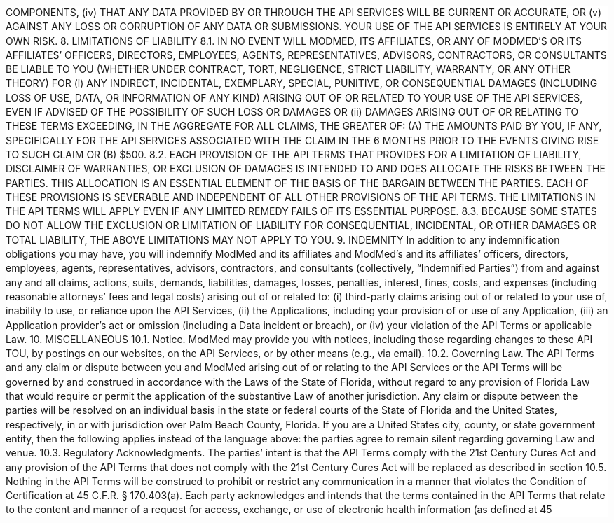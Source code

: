 COMPONENTS, (iv) THAT ANY DATA PROVIDED BY OR THROUGH THE API
SERVICES WILL BE CURRENT OR ACCURATE, OR (v) AGAINST ANY LOSS OR
CORRUPTION OF ANY DATA OR SUBMISSIONS. YOUR USE OF THE API SERVICES
IS ENTIRELY AT YOUR OWN RISK.
8. LIMITATIONS OF LIABILITY
8.1. IN NO EVENT WILL MODMED, ITS AFFILIATES, OR ANY OF MODMED’S OR
ITS AFFILIATES’ OFFICERS, DIRECTORS, EMPLOYEES, AGENTS,
REPRESENTATIVES, ADVISORS, CONTRACTORS, OR CONSULTANTS BE
LIABLE TO YOU (WHETHER UNDER CONTRACT, TORT, NEGLIGENCE,
STRICT LIABILITY, WARRANTY, OR ANY OTHER THEORY) FOR (i) ANY
INDIRECT, INCIDENTAL, EXEMPLARY, SPECIAL, PUNITIVE, OR
CONSEQUENTIAL DAMAGES (INCLUDING LOSS OF USE, DATA, OR
INFORMATION OF ANY KIND) ARISING OUT OF OR RELATED TO YOUR USE
OF THE API SERVICES, EVEN IF ADVISED OF THE POSSIBILITY OF SUCH
LOSS OR DAMAGES OR (ii) DAMAGES ARISING OUT OF OR RELATING TO
THESE TERMS EXCEEDING, IN THE AGGREGATE FOR ALL CLAIMS, THE
GREATER OF: (A) THE AMOUNTS PAID BY YOU, IF ANY, SPECIFICALLY FOR
THE API SERVICES ASSOCIATED WITH THE CLAIM IN THE 6 MONTHS PRIOR
TO THE EVENTS GIVING RISE TO SUCH CLAIM OR (B) $500.
8.2. EACH PROVISION OF THE API TERMS THAT PROVIDES FOR A LIMITATION
OF LIABILITY, DISCLAIMER OF WARRANTIES, OR EXCLUSION OF DAMAGES
IS INTENDED TO AND DOES ALLOCATE THE RISKS BETWEEN THE PARTIES.
THIS ALLOCATION IS AN ESSENTIAL ELEMENT OF THE BASIS OF THE
BARGAIN BETWEEN THE PARTIES. EACH OF THESE PROVISIONS IS
SEVERABLE AND INDEPENDENT OF ALL OTHER PROVISIONS OF THE API
TERMS. THE LIMITATIONS IN THE API TERMS WILL APPLY EVEN IF ANY
LIMITED REMEDY FAILS OF ITS ESSENTIAL PURPOSE.
8.3. BECAUSE SOME STATES DO NOT ALLOW THE EXCLUSION OR LIMITATION
OF LIABILITY FOR CONSEQUENTIAL, INCIDENTAL, OR OTHER DAMAGES OR
TOTAL LIABILITY, THE ABOVE LIMITATIONS MAY NOT APPLY TO YOU.
9. INDEMNITY
In addition to any indemnification obligations you may have, you will indemnify
ModMed and its affiliates and ModMed’s and its affiliates’ officers, directors,
employees, agents, representatives, advisors, contractors, and consultants
(collectively, “Indemnified Parties”) from and against any and all claims, actions, suits,
demands, liabilities, damages, losses, penalties, interest, fines, costs, and expenses
(including reasonable attorneys’ fees and legal costs) arising out of or related to: (i)
third-party claims arising out of or related to your use of, inability to use, or reliance
upon the API Services, (ii) the Applications, including your provision of or use of any
Application, (iii) an Application provider’s act or omission (including a Data incident or
breach), or (iv) your violation of the API Terms or applicable Law.
10. MISCELLANEOUS
10.1. Notice. ModMed may provide you with notices, including those regarding
changes to these API TOU, by postings on our websites, on the API Services,
or by other means (e.g., via email).
10.2. Governing Law. The API Terms and any claim or dispute between you and
ModMed arising out of or relating to the API Services or the API Terms will be
governed by and construed in accordance with the Laws of the State of Florida,
without regard to any provision of Florida Law that would require or permit the
application of the substantive Law of another jurisdiction. Any claim or dispute
between the parties will be resolved on an individual basis in the state or federal
courts of the State of Florida and the United States, respectively, in or with
jurisdiction over Palm Beach County, Florida. If you are a United States city,
county, or state government entity, then the following applies instead of the
language above: the parties agree to remain silent regarding governing Law and
venue.
10.3. Regulatory Acknowledgments. The parties’ intent is that the API Terms
comply with the 21st Century Cures Act and any provision of the API Terms that
does not comply with the 21st Century Cures Act will be replaced as described
in section 10.5. Nothing in the API Terms will be construed to prohibit or restrict
any communication in a manner that violates the Condition of Certification at 45
C.F.R. § 170.403(a). Each party acknowledges and intends that the terms
contained in the API Terms that relate to the content and manner of a request
for access, exchange, or use of electronic health information (as defined at 45